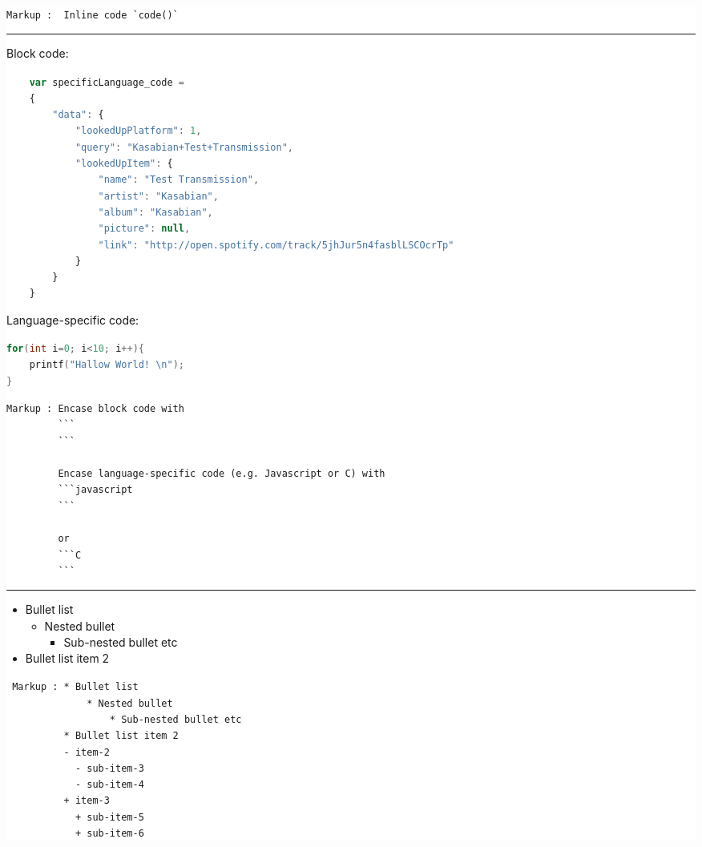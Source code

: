     Markup :  Inline code `code()`
    
- - - -

Block code:

```javascript
    var specificLanguage_code = 
    {
        "data": {
            "lookedUpPlatform": 1,
            "query": "Kasabian+Test+Transmission",
            "lookedUpItem": {
                "name": "Test Transmission",
                "artist": "Kasabian",
                "album": "Kasabian",
                "picture": null,
                "link": "http://open.spotify.com/track/5jhJur5n4fasblLSCOcrTp"
            }
        }
    }
```

Language-specific code:

``` C
for(int i=0; i<10; i++){
    printf("Hallow World! \n");
}
```

    Markup : Encase block code with
             ```
             ```
             
             Encase language-specific code (e.g. Javascript or C) with
             ```javascript
             ```
             
             or
             ```C
             ```

- - - -

* Bullet list
    * Nested bullet
        * Sub-nested bullet etc
* Bullet list item 2

~~~
 Markup : * Bullet list
              * Nested bullet
                  * Sub-nested bullet etc
          * Bullet list item 2
          - item-2
            - sub-item-3
            - sub-item-4
          + item-3
            + sub-item-5
            + sub-item-6
~~~
